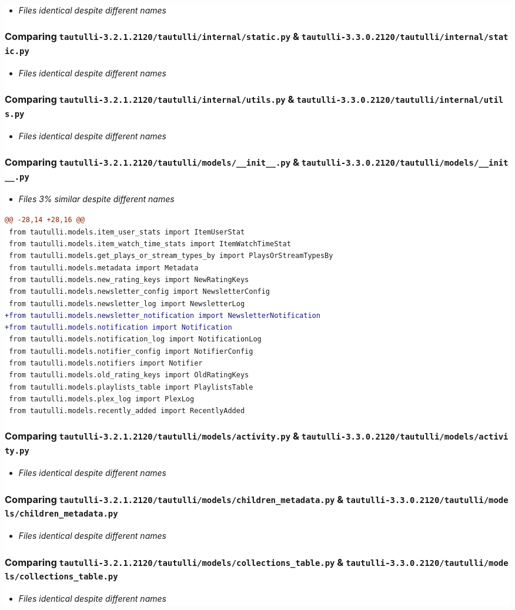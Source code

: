  * *Files identical despite different names*

### Comparing `tautulli-3.2.1.2120/tautulli/internal/static.py` & `tautulli-3.3.0.2120/tautulli/internal/static.py`

 * *Files identical despite different names*

### Comparing `tautulli-3.2.1.2120/tautulli/internal/utils.py` & `tautulli-3.3.0.2120/tautulli/internal/utils.py`

 * *Files identical despite different names*

### Comparing `tautulli-3.2.1.2120/tautulli/models/__init__.py` & `tautulli-3.3.0.2120/tautulli/models/__init__.py`

 * *Files 3% similar despite different names*

```diff
@@ -28,14 +28,16 @@
 from tautulli.models.item_user_stats import ItemUserStat
 from tautulli.models.item_watch_time_stats import ItemWatchTimeStat
 from tautulli.models.get_plays_or_stream_types_by import PlaysOrStreamTypesBy
 from tautulli.models.metadata import Metadata
 from tautulli.models.new_rating_keys import NewRatingKeys
 from tautulli.models.newsletter_config import NewsletterConfig
 from tautulli.models.newsletter_log import NewsletterLog
+from tautulli.models.newsletter_notification import NewsletterNotification
+from tautulli.models.notification import Notification
 from tautulli.models.notification_log import NotificationLog
 from tautulli.models.notifier_config import NotifierConfig
 from tautulli.models.notifiers import Notifier
 from tautulli.models.old_rating_keys import OldRatingKeys
 from tautulli.models.playlists_table import PlaylistsTable
 from tautulli.models.plex_log import PlexLog
 from tautulli.models.recently_added import RecentlyAdded
```

### Comparing `tautulli-3.2.1.2120/tautulli/models/activity.py` & `tautulli-3.3.0.2120/tautulli/models/activity.py`

 * *Files identical despite different names*

### Comparing `tautulli-3.2.1.2120/tautulli/models/children_metadata.py` & `tautulli-3.3.0.2120/tautulli/models/children_metadata.py`

 * *Files identical despite different names*

### Comparing `tautulli-3.2.1.2120/tautulli/models/collections_table.py` & `tautulli-3.3.0.2120/tautulli/models/collections_table.py`

 * *Files identical despite different names*
